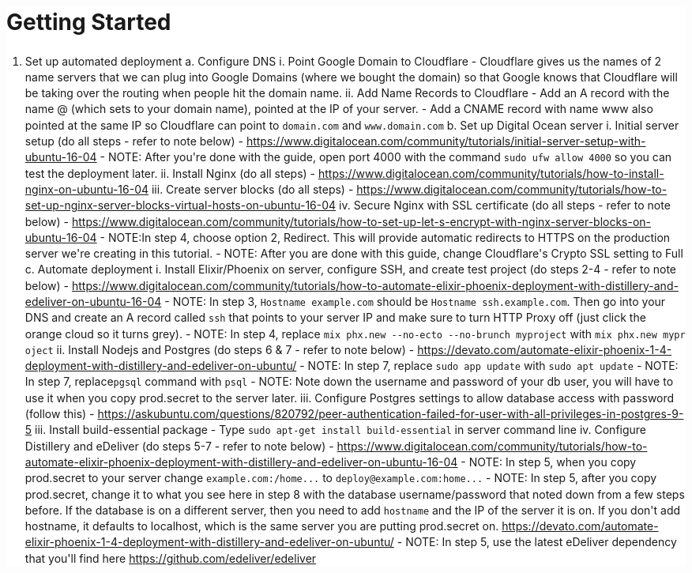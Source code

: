 # Getting Started

1. Set up automated deployment
	a. Configure DNS 
		i. Point Google Domain to Cloudflare
			- Cloudflare gives us the names of 2 name servers that we can plug into Google Domains (where we bought the domain) so that Google knows that Cloudflare will be taking over the routing when people hit the domain name.
		ii. Add Name Records to Cloudflare
			- Add an A record with the name @ (which sets to your domain name), pointed at the IP of your server.
			- Add a CNAME record with name www also pointed at the same IP so Cloudflare can point to `domain.com` and `www.domain.com`
	b. Set up Digital Ocean server
		i. Initial server setup (do all steps - refer to note below)
			- https://www.digitalocean.com/community/tutorials/initial-server-setup-with-ubuntu-16-04
			- NOTE: After you're done with the guide, open port 4000 with the command `sudo ufw allow 4000` so you can test the deployment later.
		ii. Install Nginx (do all steps)
			- https://www.digitalocean.com/community/tutorials/how-to-install-nginx-on-ubuntu-16-04
		iii. Create server blocks (do all steps)
			- https://www.digitalocean.com/community/tutorials/how-to-set-up-nginx-server-blocks-virtual-hosts-on-ubuntu-16-04
		iv. Secure Nginx with SSL certificate (do all steps - refer to note below)
			- https://www.digitalocean.com/community/tutorials/how-to-set-up-let-s-encrypt-with-nginx-server-blocks-on-ubuntu-16-04
			- NOTE:In step 4, choose option 2, Redirect. This will provide automatic redirects to HTTPS on the production server we're creating in this tutorial.
			- NOTE: After you are done with this guide, change Cloudflare's Crypto SSL setting to Full
	c. Automate deployment
		i. Install Elixir/Phoenix on server, configure SSH, and create test project (do steps 2-4 - refer to note below)
			- https://www.digitalocean.com/community/tutorials/how-to-automate-elixir-phoenix-deployment-with-distillery-and-edeliver-on-ubuntu-16-04
			- NOTE: In step 3, `Hostname example.com` should be `Hostname ssh.example.com`. Then go into your DNS and create an A record called `ssh` that points to your server IP and make sure to turn HTTP Proxy off (just click the orange cloud so it turns grey).
			- NOTE: In step 4, replace `mix phx.new --no-ecto --no-brunch myproject` with `mix phx.new myproject`
		ii. Install Nodejs and Postgres (do steps 6 & 7 - refer to note below)
			- https://devato.com/automate-elixir-phoenix-1-4-deployment-with-distillery-and-edeliver-on-ubuntu/
			- NOTE: In step 7, replace `sudo app update` with `sudo apt update`
			- NOTE: In step 7, replace`pgsql` command with `psql`
			- NOTE: Note down the username and password of your db user, you will have to use it when you copy prod.secret to the server later.
		iii. Configure Postgres settings to allow database access with password (follow this)
			- https://askubuntu.com/questions/820792/peer-authentication-failed-for-user-with-all-privileges-in-postgres-9-5
		iii. Install build-essential package 
			- Type `sudo apt-get install build-essential` in server command line
		iv. Configure Distillery and eDeliver (do steps 5-7 - refer to note below)
			- https://www.digitalocean.com/community/tutorials/how-to-automate-elixir-phoenix-deployment-with-distillery-and-edeliver-on-ubuntu-16-04
			- NOTE: In step 5, when you copy prod.secret to your server change `example.com:/home...` to `deploy@example.com:home...`
			- NOTE: In step 5, after you copy prod.secret, change it to what you see here in step 8 with the database username/password that noted down from a few steps before. If the database is on a different server, then you need to add `hostname` and the IP of the server it is on. If you don't add hostname, it defaults to localhost, which is the same server you are putting prod.secret on.
			https://devato.com/automate-elixir-phoenix-1-4-deployment-with-distillery-and-edeliver-on-ubuntu/
			- NOTE: In step 5, use the latest eDeliver dependency that you'll find here https://github.com/edeliver/edeliver